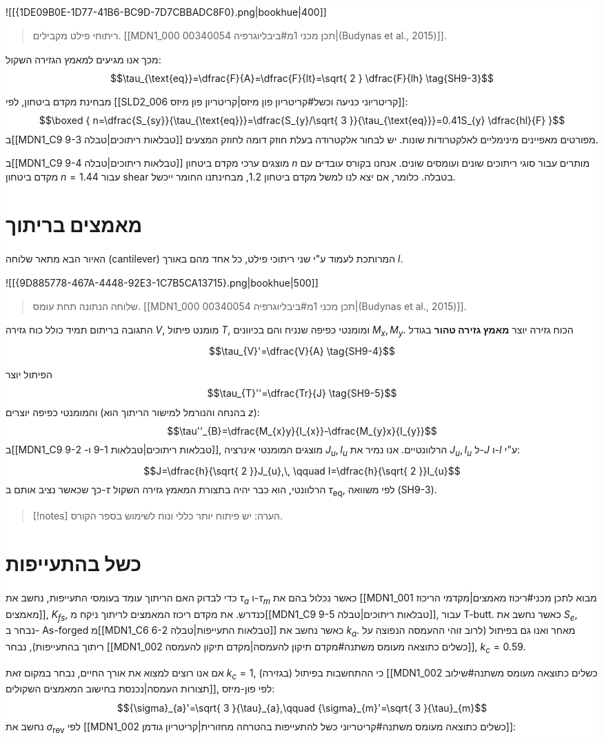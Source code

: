 ![[{1DE09B0E-1D77-41B6-BC9D-7D7CBBADC8F0}.png|bookhue|400]]
>ריתוחי פילט מקבילים. [[MDN1_000 00340054 תכן מכני 1מ#ביבליוגרפיה|(Budynas et al., 2015)]].

מכך אנו מגיעים למאמץ הגזירה השקול:
$$\tau_{\text{eq}}=\dfrac{F}{A}=\dfrac{F}{lt}=\sqrt{ 2 } \dfrac{F}{lh} \tag{SH9-3}$$

מבחינת מקדם ביטחון, לפי [[SLD2_006 קריטריוני כניעה וכשל#קריטריון פון מיזס|קריטריון פון מיזס]]:
$$\boxed {
n=\dfrac{S_{sy}}{\tau_{\text{eq}}}=\dfrac{S_{y}/\sqrt{ 3 }}{\tau_{\text{eq}}}=0.41S_{y} \dfrac{hl}{F}
 }$$
ב[[MDN1_C9 טבלאות ריתוכים|טבלה 9-3]] מפורטים מאפיינים מינימליים לאלקטרודות שונות. יש לבחור אלקטרודה בעלת חוזק דומה לחוזק המצעים.

ב[[MDN1_C9 טבלאות ריתוכים|טבלה 9-4]] מוצגים ערכי מקדם ביטחון $n$ מותרים עבור סוגי ריתוכים שונים ועומסים שונים. אנחנו בקורס עובדים עם מקדם ביטחון $n=1.44$ עבור shear בטבלה. כלומר, אם יצא לנו למשל מקדם ביטחון $1.2$, מבחינתנו החומר ייכשל.

# מאמצים בריתוך
האיור הבא מתאר שלוחה (cantilever) המרותכת לעמוד ע"י שני ריתוכי פילט, כל אחד מהם באורך $l$.

![[{9D885778-467A-4448-92E3-1C7B5CA13715}.png|bookhue|500]]
>שלוחה הנתונה תחת עומס. [[MDN1_000 00340054 תכן מכני 1מ#ביבליוגרפיה|(Budynas et al., 2015)]].

התגובה בריתום תמיד כולל כוח גזירה $V$, מומנט פיתול $T$, ומומנטי כפיפה שנניח והם בכיוונים  $M_{x},\,M_{y}$. הכוח גזירה יוצר **מאמץ גזירה טהור** בגודל
$$\tau_{V}'=\dfrac{V}{A} \tag{SH9-4}$$

הפיתול יוצר
$$\tau_{T}''=\dfrac{Tr}{J} \tag{SH9-5}$$
והמומנטי כפיפה יוצרים (בהנחה והנורמל למישור הריתוך הוא $z$):
$$\tau''_{B}=\dfrac{M_{x}y}{I_{x}}-\dfrac{M_{y}x}{I_{y}}$$
ב[[MDN1_C9 טבלאות ריתוכים|טבלאות 9-1 ו- 9-2]], מוצגים המומנטי אינרציה $J_{u},\,I_{u}$ הרלוונטיים. אנו נמיר את $J_{u},\,I_{u}$ ל-$J$ ו-$I$ ע"י:
$$J=\dfrac{h}{\sqrt{ 2 }}J_{u},\, \qquad I=\dfrac{h}{\sqrt{ 2 }}I_{u}$$
כך שכאשר נציב אותם ב-$\tau$ הרלוונטי, הוא כבר יהיה בתצורת המאמץ גזירה השקול $\tau_{\text{eq}}$, לפי משוואה $\text{(SH9-3)}$.

>[!notes] הערה: 
 >יש פיתוח יותר כללי ונוח לשימוש בספר הקורס.

# כשל בהתעייפות
כדי לבדוק האם הריתוך עומד בעומסי התעייפות, נחשב את ${\tau}_{a}$ ו-${\tau}_{m}$ כאשר נכלול בהם את [[MDN1_001 מבוא לתכן מכני#ריכוז מאמצים|מקדמי הריכוז מאמצים]], ${K}_{fs}$, כנדרש. את מקדם ריכוז המאמצים לריתוך ניקח מ[[MDN1_C9 טבלאות ריתוכים|טבלה 9-5]], עבור T-butt.
כאשר נחשב את ${S}_{e}$, נבחר ב- As-forged מ[[MDN1_C6 טבלאות התעייפות|טבלה 6-2]] כאשר נחשב את ${k}_{a}$. מאחר ואנו גם בפיתול (לרוב זוהי ההעמסה הנפוצה על ריתוך בהתעייפות), נבחר [[MDN1_002 כשלים כתוצאה מעומס משתנה#מקדם תיקון להעמסה|מקדם תיקון להעמסה]], ${k}_{c}=0.59$.

אם אנו רוצים למצוא את אורך החיים, נבחר במקום זאת ${k}_{c}=1$, כי ההתחשבות בפיתול (בגזירה) [[MDN1_002 כשלים כתוצאה מעומס משתנה#שילוב תצורות העמסה|נכנסת בחישוב המאמצים השקולים]], לפי פון-מיזס:
$${\sigma}_{a}'=\sqrt{ 3 }{\tau}_{a},\qquad {\sigma}_{m}'=\sqrt{ 3 }{\tau}_{m}$$
נחשב את ${\sigma}_{\text{rev}}$ לפי [[MDN1_002 כשלים כתוצאה מעומס משתנה#קריטריוני כשל להתעייפות בהטרחה מחזורית|קריטריון גודמן]]:
